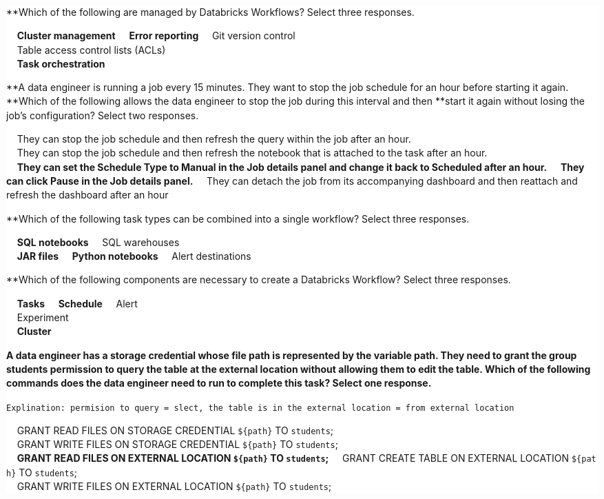 
**Which of the following are managed by Databricks Workflows?  Select three responses.

&nbsp;&nbsp;&nbsp;&nbsp;**Cluster management** 
&nbsp;&nbsp;&nbsp;&nbsp;**Error reporting** 
&nbsp;&nbsp;&nbsp;&nbsp;Git version control  
&nbsp;&nbsp;&nbsp;&nbsp;Table access control lists (ACLs)  
&nbsp;&nbsp;&nbsp;&nbsp;**Task orchestration**


**A data engineer is running a job every 15 minutes. They want to stop the job schedule for an hour before starting it again.
**Which of the following allows the data engineer to stop the job during this interval and then
**start it again without losing the job’s configuration? Select two responses.

 
&nbsp;&nbsp;&nbsp;&nbsp;They can stop the job schedule and then refresh the query within the job after an hour.  
&nbsp;&nbsp;&nbsp;&nbsp;They can stop the job schedule and then refresh the notebook that is attached to the task after an hour.  
&nbsp;&nbsp;&nbsp;&nbsp;**They can set the Schedule Type to Manual in the Job details panel and change it back to Scheduled after an hour.** 
&nbsp;&nbsp;&nbsp;&nbsp;**They can click Pause in the Job details panel.** 
&nbsp;&nbsp;&nbsp;&nbsp;They can detach the job from its accompanying dashboard and then reattach and refresh the dashboard after an hour  



**Which of the following task types can be combined into a single workflow? Select three responses.

&nbsp;&nbsp;&nbsp;&nbsp;**SQL notebooks** 
&nbsp;&nbsp;&nbsp;&nbsp;SQL warehouses  
&nbsp;&nbsp;&nbsp;&nbsp;**JAR files** 
&nbsp;&nbsp;&nbsp;&nbsp;**Python notebooks**
&nbsp;&nbsp;&nbsp;&nbsp;Alert destinations

**Which of the following components are necessary to create a Databricks Workflow? Select three responses.

&nbsp;&nbsp;&nbsp;&nbsp;**Tasks** 
&nbsp;&nbsp;&nbsp;&nbsp;**Schedule** 
&nbsp;&nbsp;&nbsp;&nbsp;Alert  
&nbsp;&nbsp;&nbsp;&nbsp;Experiment  
&nbsp;&nbsp;&nbsp;&nbsp;**Cluster** 



**A data engineer has a storage credential whose file path is represented by the variable path.
They need to grant the group students permission to query the table at the external location without allowing them to edit the table.
Which of the following commands does the data engineer need to run to complete this task? Select one response.**

	Explination: permision to query = slect, the table is in the external location = from external location
	 

&nbsp;&nbsp;&nbsp;&nbsp;GRANT READ FILES ON STORAGE CREDENTIAL `${path}` TO `students`;  
&nbsp;&nbsp;&nbsp;&nbsp;GRANT WRITE FILES ON STORAGE CREDENTIAL `${path}` TO `students`;  
&nbsp;&nbsp;&nbsp;&nbsp;**GRANT READ FILES ON EXTERNAL LOCATION `${path}` TO `students`;** 
&nbsp;&nbsp;&nbsp;&nbsp;GRANT CREATE TABLE ON EXTERNAL LOCATION `${path}` TO `students`;  
&nbsp;&nbsp;&nbsp;&nbsp;GRANT WRITE FILES ON EXTERNAL LOCATION `${path}` TO `students`;  
